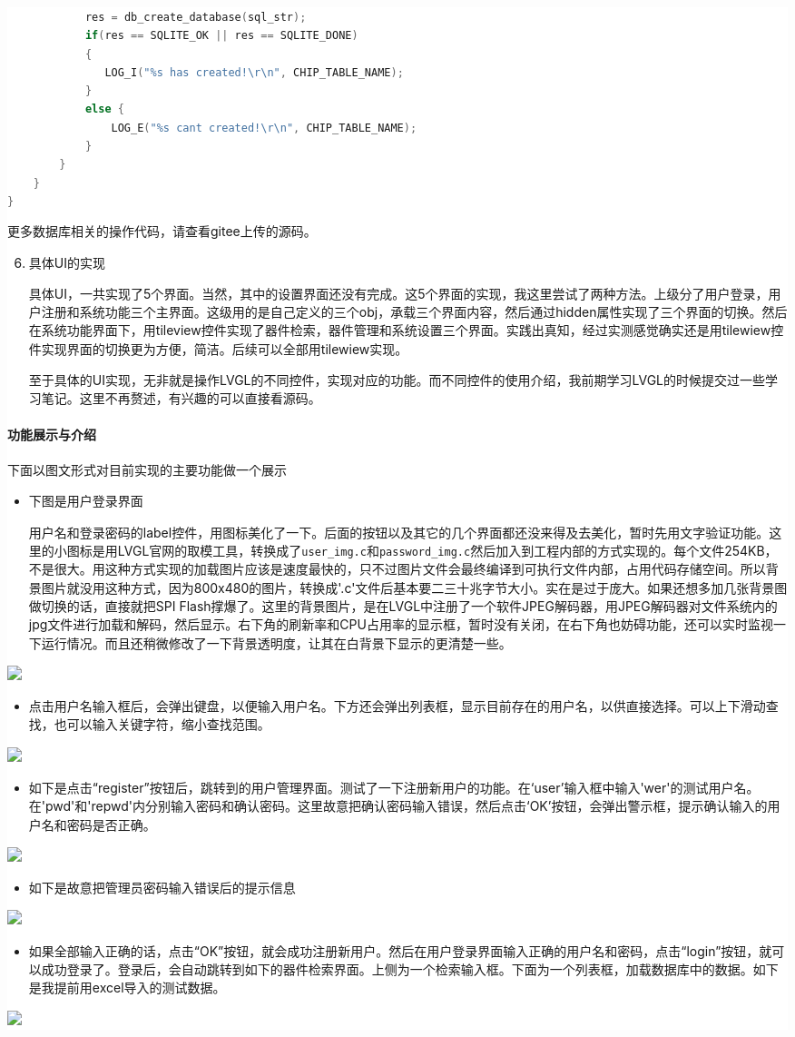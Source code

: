    ```c
               res = db_create_database(sql_str);
               if(res == SQLITE_OK || res == SQLITE_DONE)
               {
                  LOG_I("%s has created!\r\n", CHIP_TABLE_NAME);
               }
               else {
                   LOG_E("%s cant created!\r\n", CHIP_TABLE_NAME);
               }
           }
       }
   }
   ```
   
   更多数据库相关的操作代码，请查看gitee上传的源码。

6. 具体UI的实现
   
   具体UI，一共实现了5个界面。当然，其中的设置界面还没有完成。这5个界面的实现，我这里尝试了两种方法。上级分了用户登录，用户注册和系统功能三个主界面。这级用的是自己定义的三个obj，承载三个界面内容，然后通过hidden属性实现了三个界面的切换。然后在系统功能界面下，用tileview控件实现了器件检索，器件管理和系统设置三个界面。实践出真知，经过实测感觉确实还是用tilewiew控件实现界面的切换更为方便，简洁。后续可以全部用tilewiew实现。
   
   至于具体的UI实现，无非就是操作LVGL的不同控件，实现对应的功能。而不同控件的使用介绍，我前期学习LVGL的时候提交过一些学习笔记。这里不再赘述，有兴趣的可以直接看源码。

#### 功能展示与介绍

下面以图文形式对目前实现的主要功能做一个展示

- 下图是用户登录界面
  
  用户名和登录密码的label控件，用图标美化了一下。后面的按钮以及其它的几个界面都还没来得及去美化，暂时先用文字验证功能。这里的小图标是用LVGL官网的取模工具，转换成了`user_img.c`和`password_img.c`然后加入到工程内部的方式实现的。每个文件254KB，不是很大。用这种方式实现的加载图片应该是速度最快的，只不过图片文件会最终编译到可执行文件内部，占用代码存储空间。所以背景图片就没用这种方式，因为800x480的图片，转换成'.c'文件后基本要二三十兆字节大小。实在是过于庞大。如果还想多加几张背景图做切换的话，直接就把SPI Flash撑爆了。这里的背景图片，是在LVGL中注册了一个软件JPEG解码器，用JPEG解码器对文件系统内的jpg文件进行加载和解码，然后显示。右下角的刷新率和CPU占用率的显示框，暂时没有关闭，在右下角也妨碍功能，还可以实时监视一下运行情况。而且还稍微修改了一下背景透明度，让其在白背景下显示的更清楚一些。

![](G:\DCIM\DJI_0537.jpg)

- 点击用户名输入框后，会弹出键盘，以便输入用户名。下方还会弹出列表框，显示目前存在的用户名，以供直接选择。可以上下滑动查找，也可以输入关键字符，缩小查找范围。

![](G:\DCIM\DJI_0538.jpg)

- 如下是点击“register”按钮后，跳转到的用户管理界面。测试了一下注册新用户的功能。在‘user’输入框中输入'wer'的测试用户名。在'pwd'和'repwd'内分别输入密码和确认密码。这里故意把确认密码输入错误，然后点击‘OK’按钮，会弹出警示框，提示确认输入的用户名和密码是否正确。

![](G:\DCIM\DJI_0539.jpg)

- 如下是故意把管理员密码输入错误后的提示信息

![](G:\DCIM\DJI_0540.jpg)

- 如果全部输入正确的话，点击“OK”按钮，就会成功注册新用户。然后在用户登录界面输入正确的用户名和密码，点击“login”按钮，就可以成功登录了。登录后，会自动跳转到如下的器件检索界面。上侧为一个检索输入框。下面为一个列表框，加载数据库中的数据。如下是我提前用excel导入的测试数据。

![](G:\DCIM\DJI_0541.jpg)
